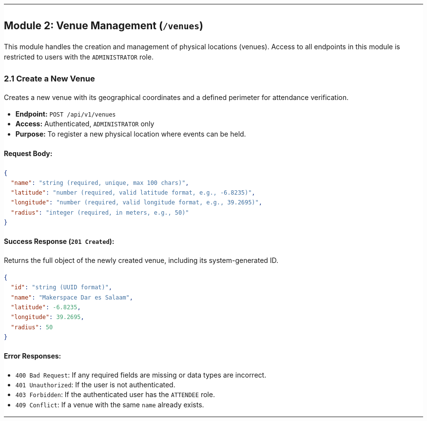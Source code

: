 











---

## **Module 2: Venue Management (`/venues`)**

This module handles the creation and management of physical locations (venues). Access to all endpoints in this module is restricted to users with the `ADMINISTRATOR` role.

### **2.1 Create a New Venue**

Creates a new venue with its geographical coordinates and a defined perimeter for attendance verification.

*   **Endpoint:** `POST /api/v1/venues`
*   **Access:** Authenticated, `ADMINISTRATOR` only
*   **Purpose:** To register a new physical location where events can be held.

#### **Request Body:**

```json
{
  "name": "string (required, unique, max 100 chars)",
  "latitude": "number (required, valid latitude format, e.g., -6.8235)",
  "longitude": "number (required, valid longitude format, e.g., 39.2695)",
  "radius": "integer (required, in meters, e.g., 50)"
}
```

#### **Success Response (`201 Created`):**

Returns the full object of the newly created venue, including its system-generated ID.

```json
{
  "id": "string (UUID format)",
  "name": "Makerspace Dar es Salaam",
  "latitude": -6.8235,
  "longitude": 39.2695,
  "radius": 50
}
```

#### **Error Responses:**
*   `400 Bad Request`: If any required fields are missing or data types are incorrect.
*   `401 Unauthorized`: If the user is not authenticated.
*   `403 Forbidden`: If the authenticated user has the `ATTENDEE` role.
*   `409 Conflict`: If a venue with the same `name` already exists.

---